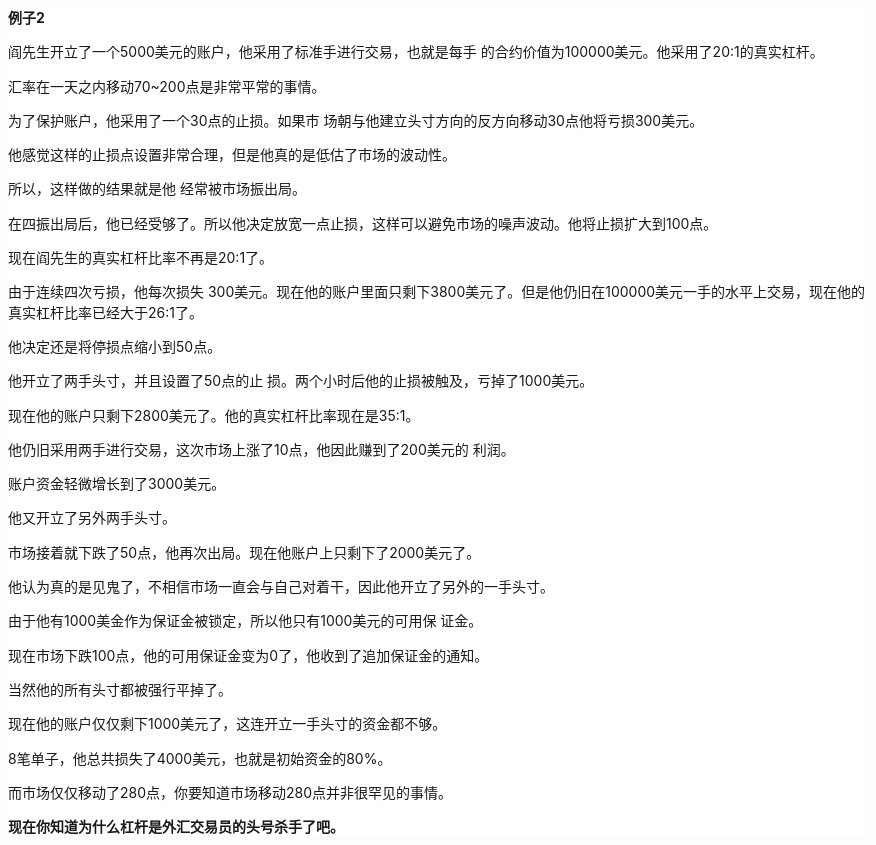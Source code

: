 **例子2**

阎先生开立了一个5000美元的账户，他采用了标准手进行交易，也就是每手 的合约价值为100000美元。他采用了20:1的真实杠杆。

汇率在一天之内移动70~200点是非常平常的事情。

为了保护账户，他采用了一个30点的止损。如果市 场朝与他建立头寸方向的反方向移动30点他将亏损300美元。

他感觉这样的止损点设置非常合理，但是他真的是低估了市场的波动性。

所以，这样做的结果就是他 经常被市场振出局。

在四振出局后，他已经受够了。所以他决定放宽一点止损，这样可以避免市场的噪声波动。他将止损扩大到100点。

现在阎先生的真实杠杆比率不再是20:1了。

由于连续四次亏损，他每次损失 300美元。现在他的账户里面只剩下3800美元了。但是他仍旧在100000美元一手的水平上交易，现在他的真实杠杆比率已经大于26:1了。

他决定还是将停损点缩小到50点。

他开立了两手头寸，并且设置了50点的止 损。两个小时后他的止损被触及，亏掉了1000美元。

现在他的账户只剩下2800美元了。他的真实杠杆比率现在是35:1。

他仍旧采用两手进行交易，这次市场上涨了10点，他因此赚到了200美元的 利润。

账户资金轻微增长到了3000美元。

他又开立了另外两手头寸。

市场接着就下跌了50点，他再次出局。现在他账户上只剩下了2000美元了。

他认为真的是见鬼了，不相信市场一直会与自己对着干，因此他开立了另外的一手头寸。

由于他有1000美金作为保证金被锁定，所以他只有1000美元的可用保 证金。

现在市场下跌100点，他的可用保证金变为0了，他收到了追加保证金的通知。

当然他的所有头寸都被强行平掉了。

现在他的账户仅仅剩下1000美元了，这连开立一手头寸的资金都不够。

8笔单子，他总共损失了4000美元，也就是初始资金的80%。

而市场仅仅移动了280点，你要知道市场移动280点并非很罕见的事情。

**现在你知道为什么杠杆是外汇交易员的头号杀手了吧。**
